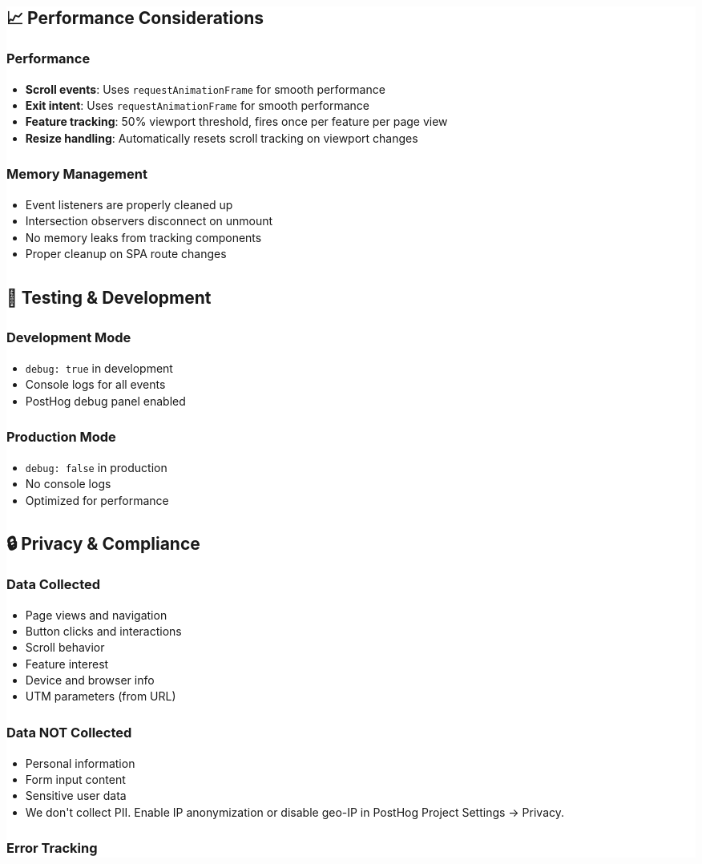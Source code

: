 ## 📈 **Performance Considerations**

### Performance

- **Scroll events**: Uses `requestAnimationFrame` for smooth performance
- **Exit intent**: Uses `requestAnimationFrame` for smooth performance
- **Feature tracking**: 50% viewport threshold, fires once per feature per page view
- **Resize handling**: Automatically resets scroll tracking on viewport changes

### Memory Management

- Event listeners are properly cleaned up
- Intersection observers disconnect on unmount
- No memory leaks from tracking components
- Proper cleanup on SPA route changes

## 🧪 **Testing & Development**

### Development Mode

- `debug: true` in development
- Console logs for all events
- PostHog debug panel enabled

### Production Mode

- `debug: false` in production
- No console logs
- Optimized for performance

## 🔒 **Privacy & Compliance**

### Data Collected

- Page views and navigation
- Button clicks and interactions
- Scroll behavior
- Feature interest
- Device and browser info
- UTM parameters (from URL)

### Data NOT Collected

- Personal information
- Form input content
- Sensitive user data
- We don't collect PII. Enable IP anonymization or disable geo-IP in PostHog Project Settings → Privacy.

### Error Tracking
